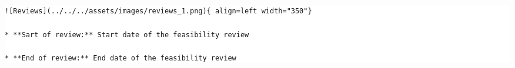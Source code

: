     ![Reviews](../../../assets/images/reviews_1.png){ align=left width="350"}

    * **Sart of review:** Start date of the feasibility review

    * **End of review:** End date of the feasibility review
